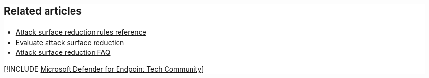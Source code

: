 ## Related articles

- [Attack surface reduction rules reference](attack-surface-reduction-rules-reference.md)
- [Evaluate attack surface reduction](attack-surface-reduction-rules-deployment-test.md)
- [Attack surface reduction FAQ](attack-surface-reduction.md)

[!INCLUDE [Microsoft Defender for Endpoint Tech Community](../includes/defender-mde-techcommunity.md)]
